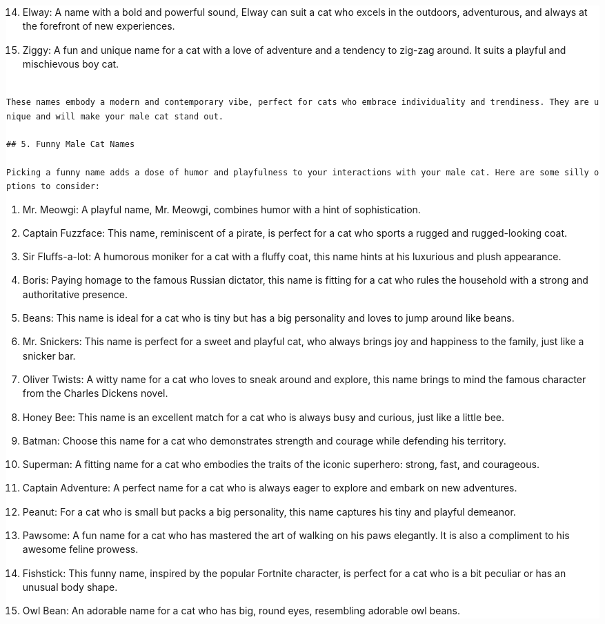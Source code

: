 14. Elway: A name with a bold and powerful sound, Elway can suit a cat who excels in the outdoors, adventurous, and always at the forefront of new experiences. 

15. Ziggy: A fun and unique name for a cat with a love of adventure and a tendency to zig-zag around. It suits a playful and mischievous boy cat. 
```

These names embody a modern and contemporary vibe, perfect for cats who embrace individuality and trendiness. They are unique and will make your male cat stand out. 

## 5. Funny Male Cat Names

Picking a funny name adds a dose of humor and playfulness to your interactions with your male cat. Here are some silly options to consider:

```
1. Mr. Meowgi: A playful name, Mr. Meowgi, combines humor with a hint of sophistication. 

2. Captain Fuzzface: This name, reminiscent of a pirate, is perfect for a cat who sports a rugged and rugged-looking coat. 

3. Sir Fluffs-a-lot: A humorous moniker for a cat with a fluffy coat, this name hints at his luxurious and plush appearance. 

4. Boris: Paying homage to the famous Russian dictator, this name is fitting for a cat who rules the household with a strong and authoritative presence. 

5. Beans: This name is ideal for a cat who is tiny but has a big personality and loves to jump around like beans. 

6. Mr. Snickers: This name is perfect for a sweet and playful cat, who always brings joy and happiness to the family, just like a snicker bar. 

7. Oliver Twists: A witty name for a cat who loves to sneak around and explore, this name brings to mind the famous character from the Charles Dickens novel. 

8. Honey Bee: This name is an excellent match for a cat who is always busy and curious, just like a little bee. 

9. Batman: Choose this name for a cat who demonstrates strength and courage while defending his territory. 

10. Superman: A fitting name for a cat who embodies the traits of the iconic superhero: strong, fast, and courageous. 

11. Captain Adventure: A perfect name for a cat who is always eager to explore and embark on new adventures. 

12. Peanut: For a cat who is small but packs a big personality, this name captures his tiny and playful demeanor. 

13. Pawsome: A fun name for a cat who has mastered the art of walking on his paws elegantly. It is also a compliment to his awesome feline prowess. 

14. Fishstick: This funny name, inspired by the popular Fortnite character, is perfect for a cat who is a bit peculiar or has an unusual body shape. 

15. Owl Bean: An adorable name for a cat who has big, round eyes, resembling adorable owl beans. 

